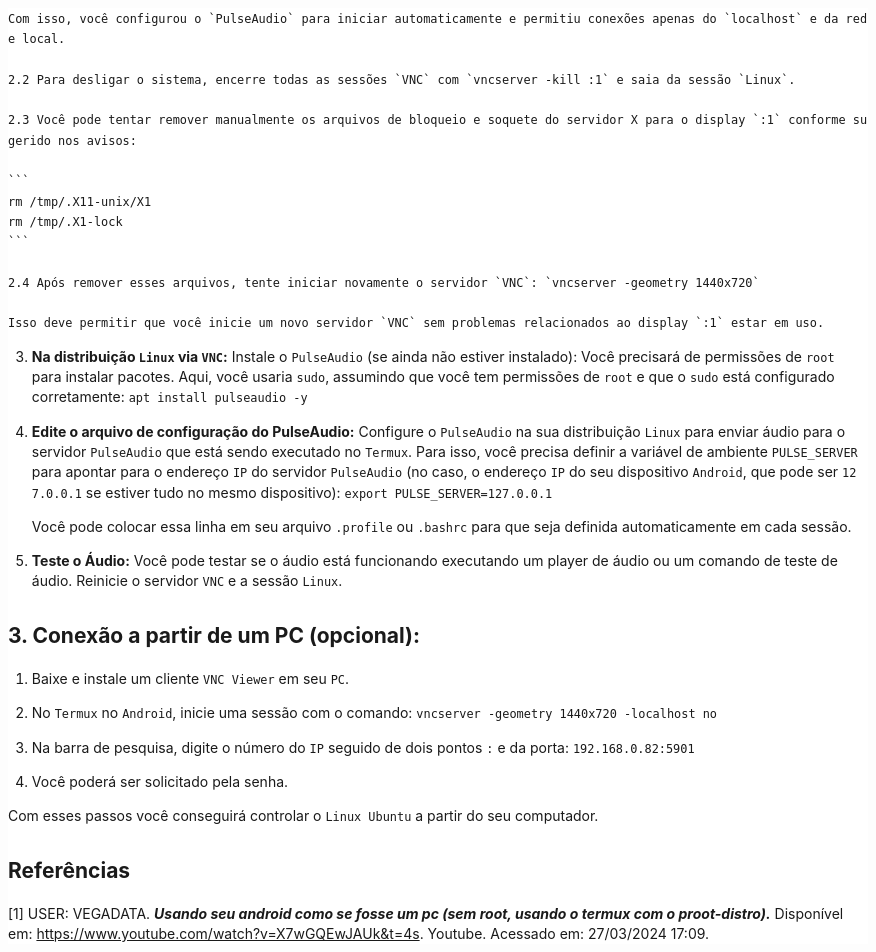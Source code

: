    Com isso, você configurou o `PulseAudio` para iniciar automaticamente e permitiu conexões apenas do `localhost` e da rede local.

    2.2 Para desligar o sistema, encerre todas as sessões `VNC` com `vncserver -kill :1` e saia da sessão `Linux`.

    2.3 Você pode tentar remover manualmente os arquivos de bloqueio e soquete do servidor X para o display `:1` conforme sugerido nos avisos:

    ```
    rm /tmp/.X11-unix/X1
    rm /tmp/.X1-lock
    ```

    2.4 Após remover esses arquivos, tente iniciar novamente o servidor `VNC`: `vncserver -geometry 1440x720`

    Isso deve permitir que você inicie um novo servidor `VNC` sem problemas relacionados ao display `:1` estar em uso.

3. **Na distribuição `Linux` via `VNC`:** Instale o `PulseAudio` (se ainda não estiver instalado): Você precisará de permissões de `root` para instalar pacotes. Aqui, você usaria `sudo`, assumindo que você tem permissões de `root` e que o `sudo` está configurado corretamente: `apt install pulseaudio -y`

31. **Edite o arquivo de configuração do PulseAudio:** Configure o `PulseAudio` na sua distribuição `Linux` para enviar áudio para o servidor `PulseAudio` que está sendo executado no `Termux`. Para isso, você precisa definir a variável de ambiente `PULSE_SERVER` para apontar para o endereço `IP` do servidor `PulseAudio` (no caso, o endereço `IP` do seu dispositivo `Android`, que pode ser `127.0.0.1` se estiver tudo no mesmo dispositivo): `export PULSE_SERVER=127.0.0.1`

    Você pode colocar essa linha em seu arquivo `.profile` ou `.bashrc` para que seja definida automaticamente em cada sessão.

32. **Teste o Áudio:** Você pode testar se o áudio está funcionando executando um player de áudio ou um comando de teste de áudio. Reinicie o servidor `VNC` e a sessão `Linux`.


## 3. Conexão a partir de um PC (opcional):

1. Baixe e instale um cliente `VNC Viewer` em seu `PC`.

2. No `Termux` no `Android`, inicie uma sessão com o comando:  `vncserver -geometry 1440x720 -localhost no`

2. Na barra de pesquisa, digite o número do `IP` seguido de dois pontos `:` e da porta: `192.168.0.82:5901`

3. Você poderá ser solicitado pela senha.

Com esses passos você conseguirá controlar o `Linux Ubuntu` a partir do seu computador.

## Referências

[1] USER: VEGADATA. ***Usando seu android como se fosse um pc (sem root, usando o termux com o proot-distro).*** Disponível em: <https://www.youtube.com/watch?v=X7wGQEwJAUk&t=4s>. Youtube. Acessado em: 27/03/2024 17:09.
